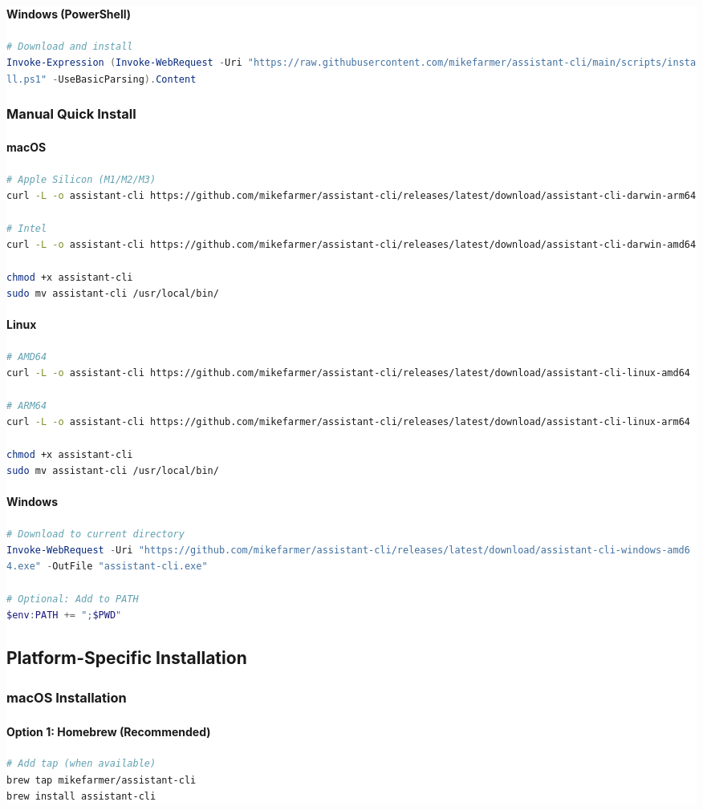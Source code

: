 #### Windows (PowerShell)
```powershell
# Download and install
Invoke-Expression (Invoke-WebRequest -Uri "https://raw.githubusercontent.com/mikefarmer/assistant-cli/main/scripts/install.ps1" -UseBasicParsing).Content
```

### Manual Quick Install

#### macOS
```bash
# Apple Silicon (M1/M2/M3)
curl -L -o assistant-cli https://github.com/mikefarmer/assistant-cli/releases/latest/download/assistant-cli-darwin-arm64

# Intel
curl -L -o assistant-cli https://github.com/mikefarmer/assistant-cli/releases/latest/download/assistant-cli-darwin-amd64

chmod +x assistant-cli
sudo mv assistant-cli /usr/local/bin/
```

#### Linux
```bash
# AMD64
curl -L -o assistant-cli https://github.com/mikefarmer/assistant-cli/releases/latest/download/assistant-cli-linux-amd64

# ARM64
curl -L -o assistant-cli https://github.com/mikefarmer/assistant-cli/releases/latest/download/assistant-cli-linux-arm64

chmod +x assistant-cli
sudo mv assistant-cli /usr/local/bin/
```

#### Windows
```powershell
# Download to current directory
Invoke-WebRequest -Uri "https://github.com/mikefarmer/assistant-cli/releases/latest/download/assistant-cli-windows-amd64.exe" -OutFile "assistant-cli.exe"

# Optional: Add to PATH
$env:PATH += ";$PWD"
```

## Platform-Specific Installation

### macOS Installation

#### Option 1: Homebrew (Recommended)
```bash
# Add tap (when available)
brew tap mikefarmer/assistant-cli
brew install assistant-cli
```
